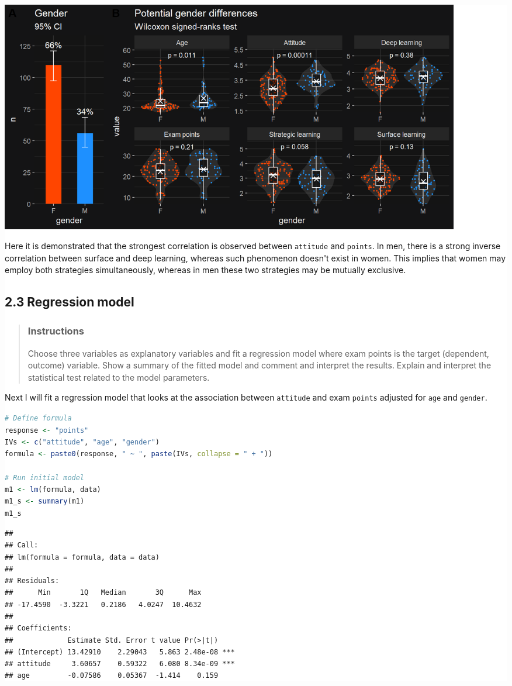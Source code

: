 <img src="index_files/figure-html/unnamed-chunk-15-1.png" width="768" />

Here it is demonstrated that the strongest correlation is observed between `attitude` and `points`. In men, there is a strong inverse correlation between surface and deep learning, whereas such phenomenon doesn't exist in women. This implies that women may employ both strategies simultaneously, whereas in men these two strategies may be mutually exclusive. 


## 2.3 Regression model

> ### Instructions
> Choose three variables as explanatory variables and fit a regression model where exam points is the target (dependent, outcome) variable. Show a summary of the fitted model and comment and interpret the results. Explain and interpret the statistical test related to the model parameters.

Next I will fit a regression model that looks at the association between `attitude` and exam `points` adjusted for `age` and `gender`.


```r
# Define formula
response <- "points"
IVs <- c("attitude", "age", "gender")
formula <- paste0(response, " ~ ", paste(IVs, collapse = " + "))

# Run initial model
m1 <- lm(formula, data)
m1_s <- summary(m1)
m1_s
```

```
## 
## Call:
## lm(formula = formula, data = data)
## 
## Residuals:
##      Min       1Q   Median       3Q      Max 
## -17.4590  -3.3221   0.2186   4.0247  10.4632 
## 
## Coefficients:
##             Estimate Std. Error t value Pr(>|t|)    
## (Intercept) 13.42910    2.29043   5.863 2.48e-08 ***
## attitude     3.60657    0.59322   6.080 8.34e-09 ***
## age         -0.07586    0.05367  -1.414    0.159    
```